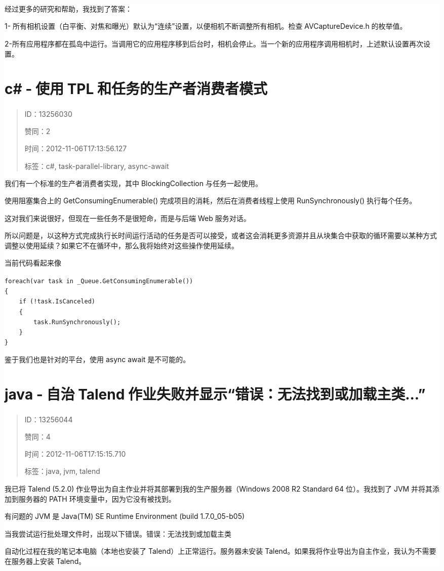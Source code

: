 经过更多的研究和帮助，我找到了答案：

1- 所有相机设置（白平衡、对焦和曝光）默认为“连续”设置，以便相机不断调整所有相机。检查 AVCaptureDevice.h 的枚举值。

2-所有应用程序都在孤岛中运行。当调用它的应用程序移到后台时，相机会停止。当一个新的应用程序调用相机时，上述默认设置再次设置。

# c# - 使用 TPL 和任务的生产者消费者模式

> ID：13256030
> 
> 赞同：2
> 
> 时间：2012-11-06T17:13:56.127
> 
> 标签：c#, task-parallel-library, async-await

我们有一个标准的生产者消费者实现，其中 BlockingCollection 与任务一起使用。

使用阻塞集合上的 GetConsumingEnumerable() 完成项目的消耗，然后在消费者线程上使用 RunSynchronously() 执行每个任务。

这对我们来说很好，但现在一些任务不是很短命，而是与后端 Web 服务对话。

所以问题是，以这种方式完成执行长时间运行活动的任务是否可以接受，或者这会消耗更多资源并且从块集合中获取的循环需要以某种方式调整以使用延续？如果它不在循环中，那么我将始终对这些操作使用延续。

当前代码看起来像

```
foreach(var task in _Queue.GetConsumingEnumerable())
{
    if (!task.IsCanceled)
    {
        task.RunSynchronously();
    }
} 
```

鉴于我们也是针对的平台，使用 async await 是不可能的。

# java - 自治 Talend 作业失败并显示“错误：无法找到或加载主类...”

> ID：13256044
> 
> 赞同：4
> 
> 时间：2012-11-06T17:15:15.710
> 
> 标签：java, jvm, talend

我已将 Talend (5.2.0) 作业导出为自主作业并将其部署到我的生产服务器（Windows 2008 R2 Standard 64 位）。我找到了 JVM 并将其添加到服务器的 PATH 环境变量中，因为它没有被找到。

有问题的 JVM 是 Java(TM) SE Runtime Environment (build 1.7.0_05-b05)

当我尝试运行批处理文件时，出现以下错误。错误：无法找到或加载主类

自动化过程在我的笔记本电脑（本地也安装了 Talend）上正常运行。服务器未安装 Talend。如果我将作业导出为自主作业，我认为不需要在服务器上安装 Talend。
